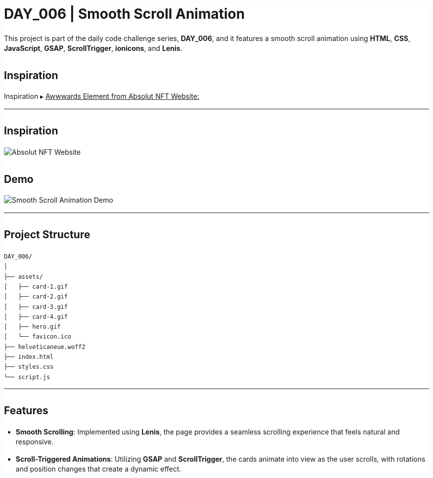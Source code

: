 # DAY_006 | Smooth Scroll Animation

This project is part of the daily code challenge series, **DAY_006**, and it features a smooth scroll animation using **HTML**, **CSS**, **JavaScript**, **GSAP**, **ScrollTrigger**, **ionicons**, and **Lenis**. 

## Inspiration

Inspiration ▸ [Awwwards Element from Absolut NFT Website:](https://absolut-nft.com/#born-to-mix3d)

---

## Inspiration

![Absolut NFT Website](./assets/DAY_006_2.gif)

## Demo

![Smooth Scroll Animation Demo](./assets/DAY_006_1.gif)

---

## Project Structure

```bash
DAY_006/
│
├── assets/
│   ├── card-1.gif
│   ├── card-2.gif
│   ├── card-3.gif
│   ├── card-4.gif
│	├── hero.gif
│   └── favicon.ico
├── helveticaneue.woff2
├── index.html
├── styles.css
└── script.js
```

---

## Features

- **Smooth Scrolling**: Implemented using **Lenis**, the page provides a seamless scrolling experience that feels natural and responsive.

- **Scroll-Triggered Animations**: Utilizing **GSAP** and **ScrollTrigger**, the cards animate into view as the user scrolls, with rotations and position changes that create a dynamic effect.

